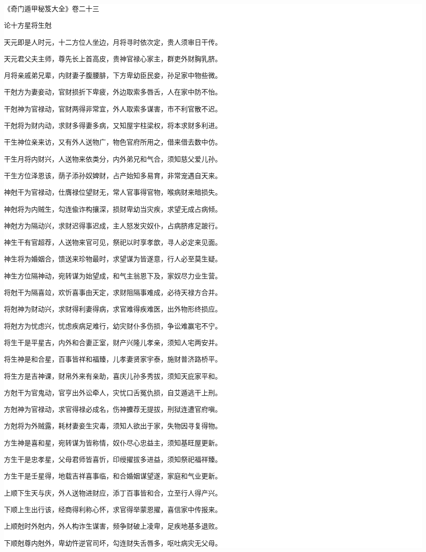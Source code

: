 《奇门遁甲秘笈大全》卷二十三

论十方星将生尅

天元即是人时元，十二方位人坐边，月将寻时依次定，贵人须审日干传。

天元君父夫主师，尊先长上首高皮，贵神官禄心家主，群吏外财胸乳脐。

月将亲戚弟兄辈，内财妻子腹腰腓，下方卑幼臣民妾，孙足家中物些微。

干尅方为妻妾动，官财损折下卑疲，外边取索多唇舌，人在家中防不怡。

干尅神为官禄动，官财两得非常宜，外人取索多谋害，市不利官散不迟。

干尅将为财内动，求财多得妻多病，又知屋宇柱梁权，将本求财多利进。

干生神位亲来访，又有外人送物广，物色官府所用之，借来借去数中仿。

干生月将内财兴，人送物来依类分，内外弟兄和气合，须知慈父爱儿孙。

干生方位泽恩该，荫子添孙奴婢财，占产始知多易育，非常宠遇自天来。

神尅干为官禄动，仕膺禄位望财无，常人官事得官物，喉病财来暗损失。

神尅将为内贼生，勾连偸诈构攘深，损财卑幼当灾疾，求望无成占病倾。

神尅方为隔动兴，求财迟得事迟成，主人怒发灾奴仆，占病脐疼足跛行。

神生干有官超荐，人送物来官可见，祭祀以时享孝歆，寻人必定来见面。

神生将为婚姻合，馈送来珍物最时，求望谋为皆遂意，行人必至莫生疑。

神生方位隔神动，宛转谋为始望成，和气主翁恩下及，家奴尽力业生营。

将尅干为隔喜竝，欢忻喜事由天定，求财阻隔事难成，必待天禄方合并。

将尅神为财动兴，求财得利妻得病，求官难得疾难医，出外物形终损应。

将尅方为忧虑兴，忧虑疾病足难行，幼灾财仆多伤损，争讼难赢宅不宁。

将生干是平星吉，内外和合妻正室，财产兴隆儿孝亲，须知人宅两安并。

将生神是和合星，百事皆祥和福臻，儿孝妻贤家宇泰，施财普济路桥平。

将生方是吉神课，财帛外来有亲助，喜庆儿孙多秀拔，须知天庇家平和。

方尅干为官鬼动，官亨出外讼牵人，灾忧口舌冤仇损，自艾遁逃干上刑。

方尅神为官禄动，求官得禄必成名，伤神攈荐无提拔，刑狱连遭官府嗔。

方尅将为外贼露，耗材妻妾生灾毒，须知人欲出于家，失物因寻复得物。

方生神是喜和星，宛转谋为皆称情，奴仆尽心忠益主，须知基旺屋更新。

方生干是忠孝星，父母君师皆喜忻，印绶擢拔多进益，须知祭祀福祥臻。

方生干是壬星得，地载吉祥喜事临，和合婚姻谋望遂，家庭和气业更新。

上顺下生天与庆，外人送物进财应，添丁百事皆和合，立至行人得产兴。

下顺上生出行该，经商得利称心怀，求官得举蒙恩擢，喜信家中传报来。

上顺尅时外尅内，外人构诈生谋害，频争财破上凌卑，足疾地基多退败。

下顺尅尊内尅外，卑幼忤逆官司坏，勾连财失舌唇多，呕吐病灾无父母。
